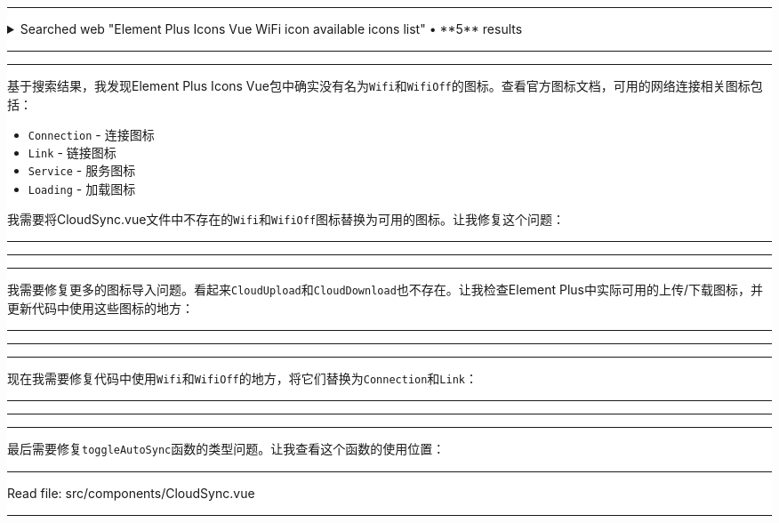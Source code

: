 


---

<details><summary>Searched web "Element Plus Icons Vue WiFi icon available icons list" • **5** results</summary></details>

---



---

基于搜索结果，我发现Element Plus Icons Vue包中确实没有名为`Wifi`和`WifiOff`的图标。查看官方图标文档，可用的网络连接相关图标包括：

- `Connection` - 连接图标
- `Link` - 链接图标  
- `Service` - 服务图标
- `Loading` - 加载图标

我需要将CloudSync.vue文件中不存在的`Wifi`和`WifiOff`图标替换为可用的图标。让我修复这个问题：

---



---



---

我需要修复更多的图标导入问题。看起来`CloudUpload`和`CloudDownload`也不存在。让我检查Element Plus中实际可用的上传/下载图标，并更新代码中使用这些图标的地方：

---



---



---

现在我需要修复代码中使用`Wifi`和`WifiOff`的地方，将它们替换为`Connection`和`Link`：

---



---



---

最后需要修复`toggleAutoSync`函数的类型问题。让我查看这个函数的使用位置：

---

Read file: src/components/CloudSync.vue

---

